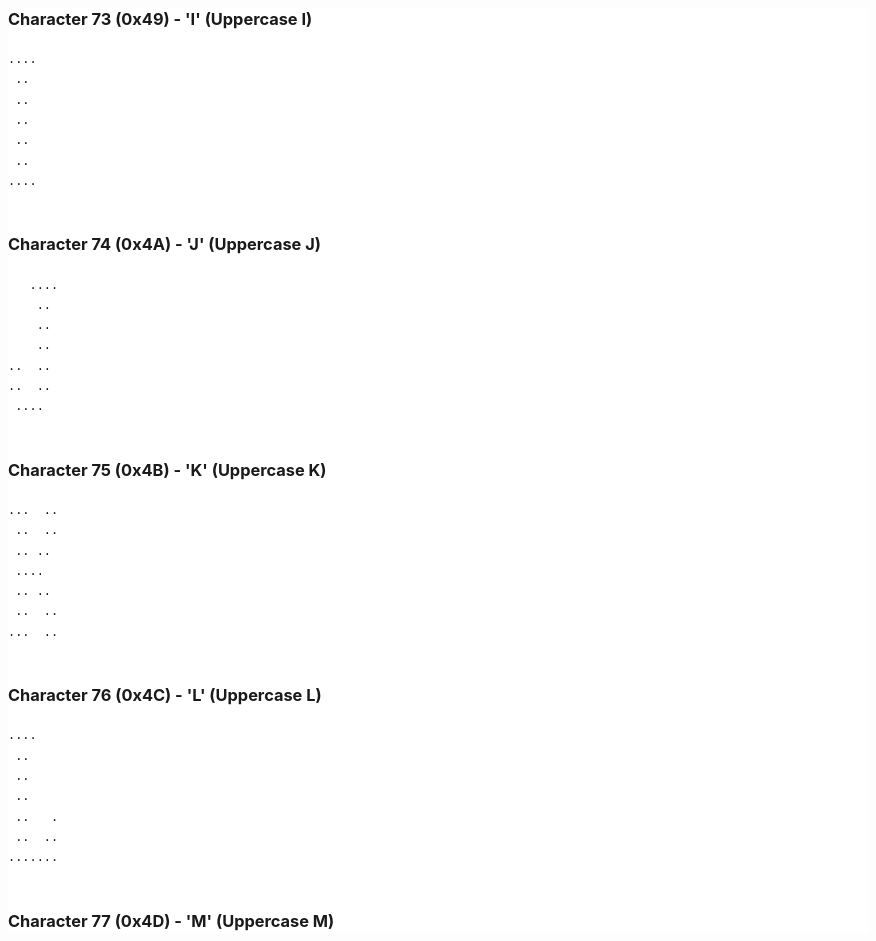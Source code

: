 ### Character 73 (0x49) - 'I' (Uppercase I)

```
....    
 ..     
 ..     
 ..     
 ..     
 ..     
....    
        
```

### Character 74 (0x4A) - 'J' (Uppercase J)

```
   .... 
    ..  
    ..  
    ..  
..  ..  
..  ..  
 ....   
        
```

### Character 75 (0x4B) - 'K' (Uppercase K)

```
...  .. 
 ..  .. 
 .. ..  
 ....   
 .. ..  
 ..  .. 
...  .. 
        
```

### Character 76 (0x4C) - 'L' (Uppercase L)

```
....    
 ..     
 ..     
 ..     
 ..   . 
 ..  .. 
....... 
        
```

### Character 77 (0x4D) - 'M' (Uppercase M)
